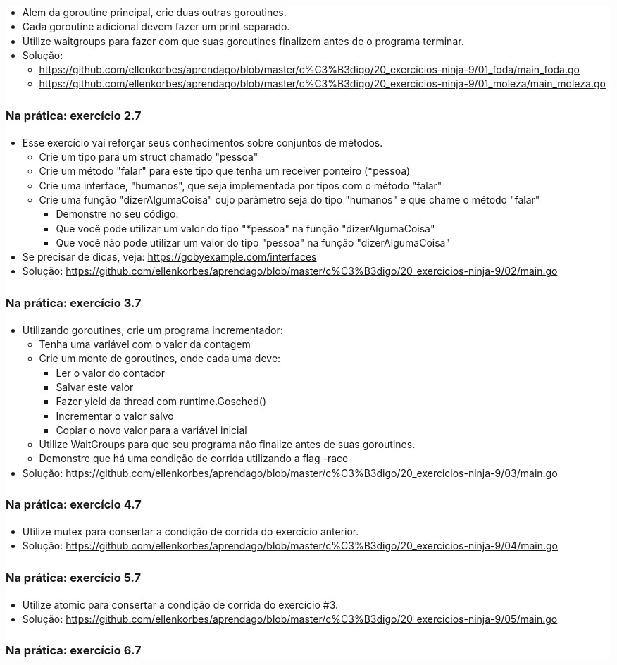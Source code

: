 - Alem da goroutine principal, crie duas outras goroutines.
- Cada goroutine adicional devem fazer um print separado.
- Utilize waitgroups para fazer com que suas goroutines finalizem antes de o programa terminar.
- Solução:
  - <https://github.com/ellenkorbes/aprendago/blob/master/c%C3%B3digo/20_exercicios-ninja-9/01_foda/main_foda.go>
  - <https://github.com/ellenkorbes/aprendago/blob/master/c%C3%B3digo/20_exercicios-ninja-9/01_moleza/main_moleza.go>

### Na prática: exercício 2.7

- Esse exercício vai reforçar seus conhecimentos sobre conjuntos de métodos.
  - Crie um tipo para um struct chamado "pessoa"
  - Crie um método "falar" para este tipo que tenha um receiver ponteiro (*pessoa)
  - Crie uma interface, "humanos", que seja implementada por tipos com o método "falar"
  - Crie uma função "dizerAlgumaCoisa" cujo parâmetro seja do tipo "humanos" e que chame o método "falar"
    - Demonstre no seu código:
    - Que você pode utilizar um valor do tipo "*pessoa" na função "dizerAlgumaCoisa"
    - Que você não pode utilizar um valor do tipo "pessoa" na função "dizerAlgumaCoisa"
- Se precisar de dicas, veja: <https://gobyexample.com/interfaces>
- Solução: <https://github.com/ellenkorbes/aprendago/blob/master/c%C3%B3digo/20_exercicios-ninja-9/02/main.go>

### Na prática: exercício 3.7

- Utilizando goroutines, crie um programa incrementador:
  - Tenha uma variável com o valor da contagem
  - Crie um monte de goroutines, onde cada uma deve:
    - Ler o valor do contador
    - Salvar este valor
    - Fazer yield da thread com runtime.Gosched()
    - Incrementar o valor salvo
    - Copiar o novo valor para a variável inicial
  - Utilize WaitGroups para que seu programa não finalize antes de suas goroutines.
  - Demonstre que há uma condição de corrida utilizando a flag -race
- Solução: <https://github.com/ellenkorbes/aprendago/blob/master/c%C3%B3digo/20_exercicios-ninja-9/03/main.go>

### Na prática: exercício 4.7

- Utilize mutex para consertar a condição de corrida do exercício anterior.
- Solução: <https://github.com/ellenkorbes/aprendago/blob/master/c%C3%B3digo/20_exercicios-ninja-9/04/main.go>

### Na prática: exercício 5.7

- Utilize atomic para consertar a condição de corrida do exercício #3.
- Solução: <https://github.com/ellenkorbes/aprendago/blob/master/c%C3%B3digo/20_exercicios-ninja-9/05/main.go>

### Na prática: exercício 6.7
